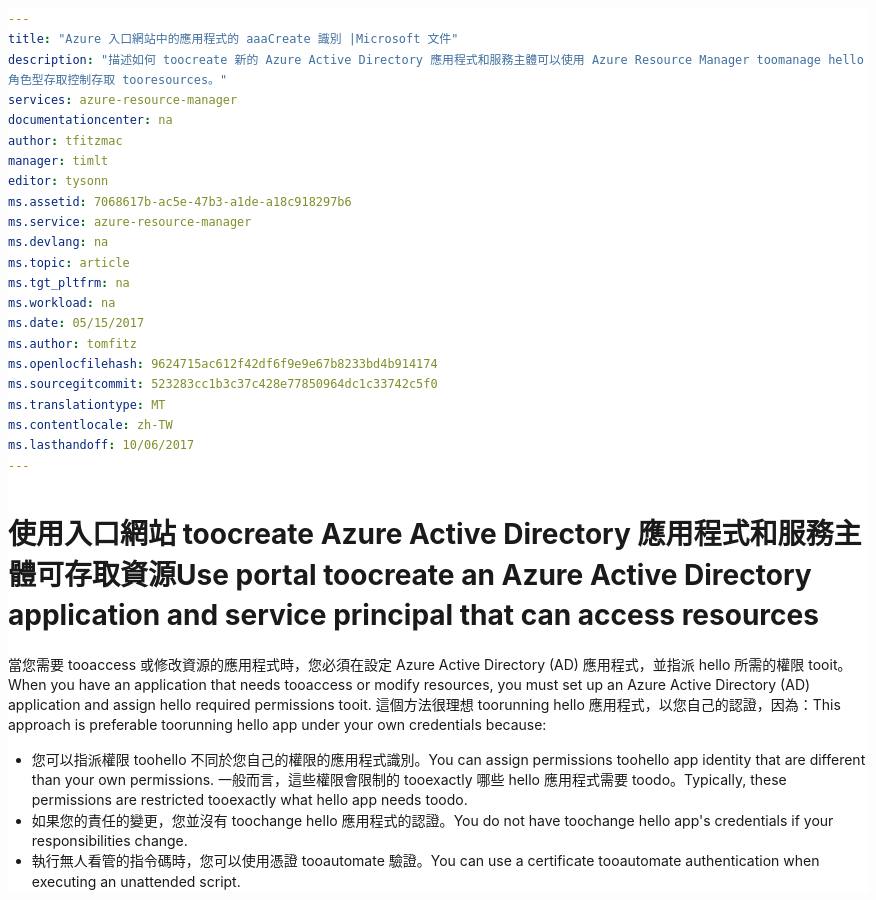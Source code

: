 ```yaml
---
title: "Azure 入口網站中的應用程式的 aaaCreate 識別 |Microsoft 文件"
description: "描述如何 toocreate 新的 Azure Active Directory 應用程式和服務主體可以使用 Azure Resource Manager toomanage hello 角色型存取控制存取 tooresources。"
services: azure-resource-manager
documentationcenter: na
author: tfitzmac
manager: timlt
editor: tysonn
ms.assetid: 7068617b-ac5e-47b3-a1de-a18c918297b6
ms.service: azure-resource-manager
ms.devlang: na
ms.topic: article
ms.tgt_pltfrm: na
ms.workload: na
ms.date: 05/15/2017
ms.author: tomfitz
ms.openlocfilehash: 9624715ac612f42df6f9e9e67b8233bd4b914174
ms.sourcegitcommit: 523283cc1b3c37c428e77850964dc1c33742c5f0
ms.translationtype: MT
ms.contentlocale: zh-TW
ms.lasthandoff: 10/06/2017
---
```

# <a name="use-portal-toocreate-an-azure-active-directory-application-and-service-principal-that-can-access-resources"></a><span data-ttu-id="5458a-103">使用入口網站 toocreate Azure Active Directory 應用程式和服務主體可存取資源</span><span class="sxs-lookup"><span data-stu-id="5458a-103">Use portal toocreate an Azure Active Directory application and service principal that can access resources</span></span>

<span data-ttu-id="5458a-104">當您需要 tooaccess 或修改資源的應用程式時，您必須在設定 Azure Active Directory (AD) 應用程式，並指派 hello 所需的權限 tooit。</span><span class="sxs-lookup"><span data-stu-id="5458a-104">When you have an application that needs tooaccess or modify resources, you must set up an Azure Active Directory (AD) application and assign hello required permissions tooit.</span></span> <span data-ttu-id="5458a-105">這個方法很理想 toorunning hello 應用程式，以您自己的認證，因為：</span><span class="sxs-lookup"><span data-stu-id="5458a-105">This approach is preferable toorunning hello app under your own credentials because:</span></span>

* <span data-ttu-id="5458a-106">您可以指派權限 toohello 不同於您自己的權限的應用程式識別。</span><span class="sxs-lookup"><span data-stu-id="5458a-106">You can assign permissions toohello app identity that are different than your own permissions.</span></span> <span data-ttu-id="5458a-107">一般而言，這些權限會限制的 tooexactly 哪些 hello 應用程式需要 toodo。</span><span class="sxs-lookup"><span data-stu-id="5458a-107">Typically, these permissions are restricted tooexactly what hello app needs toodo.</span></span>
* <span data-ttu-id="5458a-108">如果您的責任的變更，您並沒有 toochange hello 應用程式的認證。</span><span class="sxs-lookup"><span data-stu-id="5458a-108">You do not have toochange hello app's credentials if your responsibilities change.</span></span> 
* <span data-ttu-id="5458a-109">執行無人看管的指令碼時，您可以使用憑證 tooautomate 驗證。</span><span class="sxs-lookup"><span data-stu-id="5458a-109">You can use a certificate tooautomate authentication when executing an unattended script.</span></span>
